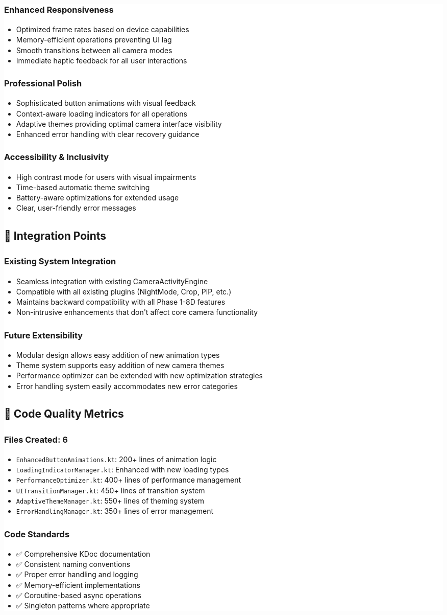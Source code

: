 ### Enhanced Responsiveness
- Optimized frame rates based on device capabilities
- Memory-efficient operations preventing UI lag
- Smooth transitions between all camera modes
- Immediate haptic feedback for all user interactions

### Professional Polish
- Sophisticated button animations with visual feedback
- Context-aware loading indicators for all operations
- Adaptive themes providing optimal camera interface visibility
- Enhanced error handling with clear recovery guidance

### Accessibility & Inclusivity
- High contrast mode for users with visual impairments
- Time-based automatic theme switching
- Battery-aware optimizations for extended usage
- Clear, user-friendly error messages

## 🔄 Integration Points

### Existing System Integration
- Seamless integration with existing CameraActivityEngine
- Compatible with all existing plugins (NightMode, Crop, PiP, etc.)
- Maintains backward compatibility with all Phase 1-8D features
- Non-intrusive enhancements that don't affect core camera functionality

### Future Extensibility
- Modular design allows easy addition of new animation types
- Theme system supports easy addition of new camera themes
- Performance optimizer can be extended with new optimization strategies
- Error handling system easily accommodates new error categories

## 📝 Code Quality Metrics

### Files Created: 6
- `EnhancedButtonAnimations.kt`: 200+ lines of animation logic
- `LoadingIndicatorManager.kt`: Enhanced with new loading types
- `PerformanceOptimizer.kt`: 400+ lines of performance management
- `UITransitionManager.kt`: 450+ lines of transition system
- `AdaptiveThemeManager.kt`: 550+ lines of theming system
- `ErrorHandlingManager.kt`: 350+ lines of error management

### Code Standards
- ✅ Comprehensive KDoc documentation
- ✅ Consistent naming conventions
- ✅ Proper error handling and logging
- ✅ Memory-efficient implementations
- ✅ Coroutine-based async operations
- ✅ Singleton patterns where appropriate
